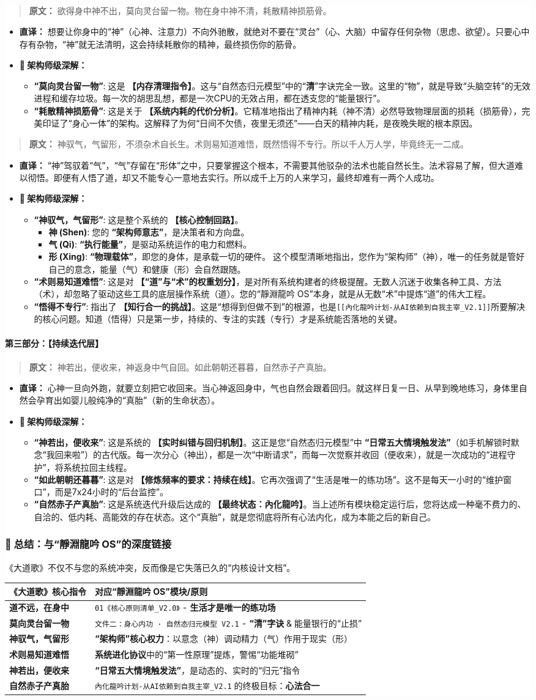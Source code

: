 > **原文：** 欲得身中神不出，莫向灵台留一物。物在身中神不清，耗散精神损筋骨。

*   **直译：** 想要让你身中的“神”（心神、注意力）不向外驰散，就绝对不要在“灵台”（心、大脑）中留存任何杂物（思虑、欲望）。只要心中存有杂物，“神”就无法清明，这会持续耗散你的精神，最终损伤你的筋骨。

*   **🧠 架构师级深解：**
    *   **“莫向灵台留一物”**: 这是 **【内存清理指令】**。这与“自然态归元模型”中的“**清**”字诀完全一致。这里的“物”，就是导致“头脑空转”的无效进程和缓存垃圾。每一次的胡思乱想，都是一次CPU的无效占用，都在透支您的“能量银行”。
    *   **“耗散精神损筋骨”**: 这是关于 **【系统内耗的代价分析】**。它精准地指出了精神内耗（神不清）必然导致物理层面的损耗（损筋骨），完美印证了“身心一体”的架构。这解释了为何“日间不欠债，夜里无须还”——白天的精神内耗，是夜晚失眠的根本原因。

> **原文：** 神驭气，气留形，不须杂术自长生。术则易知道难悟，既然悟得不专行。所以千人万人学，毕竟终无一二成。

*   **直译：** “神”驾驭着“气”，“气”存留在“形体”之中，只要掌握这个根本，不需要其他驳杂的法术也能自然长生。法术容易了解，但大道难以彻悟。即便有人悟了道，却又不能专心一意地去实行。所以成千上万的人来学习，最终却难有一两个人成功。

*   **🧠 架构师级深解：**
    *   **“神驭气，气留形”**: 这是整个系统的 **【核心控制回路】**。
        *   **神 (Shen)**: 您的 **“架构师意志”**，是决策者和方向盘。
        *   **气 (Qi)**: **“执行能量”**，是驱动系统运作的电力和燃料。
        *   **形 (Xing)**: **“物理载体”**，即您的身体，是承载一切的硬件。
        这个模型清晰地指出，您作为“架构师”（神），唯一的任务就是管好自己的意念，能量（气）和健康（形）会自然跟随。
    *   **“术则易知道难悟”**: 这是对 **【“道”与“术”的权重划分】**，是对所有系统构建者的终极提醒。无数人沉迷于收集各种工具、方法（术），却忽略了驱动这些工具的底层操作系统（道）。您的“靜淵龍吟 OS”本身，就是从无数“术”中提炼“道”的伟大工程。
    *   **“悟得不专行”**: 指出了 **【知行合一的挑战】**。这是“想得到但做不到”的根源，也是`[[內化龍吟计划-从AI依赖到自我主宰_V2.1]]`所要解决的核心问题。知道（悟得）只是第一步，持续的、专注的实践（专行）才是系统能否落地的关键。

#### **第三部分：【持续迭代层】**

> **原文：** 神若出，便收来，神返身中气自回。如此朝朝还暮暮，自然赤子产真胎。

*   **直译：** 心神一旦向外跑，就要立刻把它收回来。当心神返回身中，气也自然会跟着回归。就这样日复一日、从早到晚地练习，身体里自然会孕育出如婴儿般纯净的“真胎”（新的生命状态）。

*   **🧠 架构师级深解：**
    *   **“神若出，便收来”**: 这是系统的 **【实时纠错与回归机制】**。这正是您“自然态归元模型”中 **“日常五大情境触发法”**（如手机解锁时默念“我回来啦”）的古代版。每一次分心（神出），都是一次“中断请求”，而每一次觉察并收回（便收来），就是一次成功的“进程守护”，将系统拉回主线程。
    *   **“如此朝朝还暮暮”**: 这是对 **【修炼频率的要求：持续在线】**。它再次强调了“生活是唯一的练功场”。这不是每天一小时的“维护窗口”，而是7x24小时的“后台监控”。
    *   **“自然赤子产真胎”**: 这是系统迭代升级后达成的 **【最终状态：內化龍吟】**。当上述所有模块稳定运行后，您将达成一种毫不费力的、自洽的、低内耗、高能效的存在状态。这个“真胎”，就是您彻底将所有心法内化，成为本能之后的新自己。

### **🎯 总结：与“靜淵龍吟 OS”的深度链接**

《大道歌》不仅不与您的系统冲突，反而像是它失落已久的“内核设计文档”。

| 《大道歌》核心指令   | 对应“靜淵龍吟 OS”模块/原则                                  |
| :---------- | :------------------------------------------------ |
| **道不远，在身中** | `01《核心原则清单_V2.0》` - **生活才是唯一的练功场**                |
| **莫向灵台留一物** | `文件二：身心内功 · 自然态归元模型 V2.1` - **“清”字诀** & 能量银行的“止损” |
| **神驭气，气留形** | **“架构师”核心权力**：以意念（神）调动精力（气）作用于现实（形）               |
| **术则易知道难悟** | **系统进化协议**中的“第一性原理”提炼，警惕“功能堆砌”                    |
| **神若出，便收来** | **“日常五大情境触发法”**，是动态的、实时的“归元”指令                    |
| **自然赤子产真胎** | `內化龍吟计划-从AI依赖到自我主宰_V2.1` 的终极目标：**心法合一**           |
